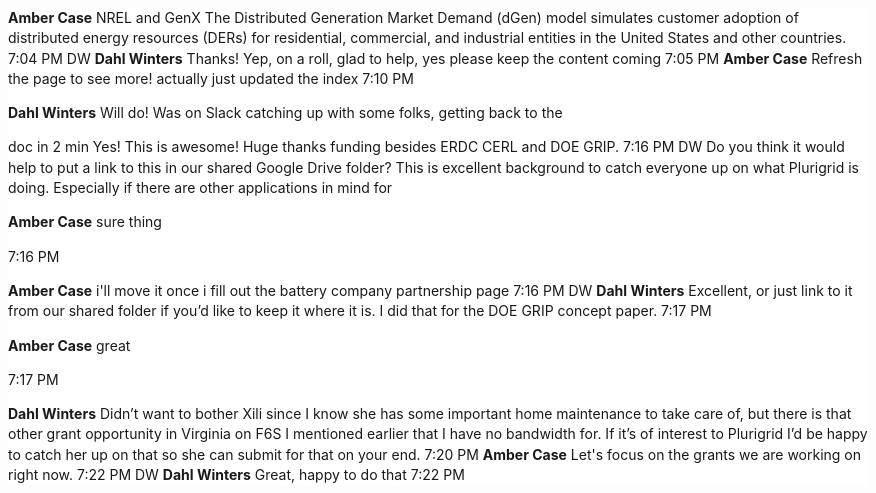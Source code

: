 **Amber Case** 
NREL and GenX
The Distributed Generation Market Demand (dGen) model simulates customer adoption of distributed energy resources (DERs) for residential, commercial, and industrial entities in the United States and other
countries.
7:04 PM
DW
**Dahl Winters** 
Thanks! Yep, on a roll, glad to help, yes please keep the content coming
7:05 PM
**Amber Case** 
Refresh the page to see more!
actually just updated the index
7:10 PM

**Dahl Winters** 
Will do! Was on Slack catching up with some folks, getting back to the

doc in 2 min
Yes! This is awesome! Huge thanks
funding besides ERDC CERL and DOE GRIP.
7:16 PM
DW
Do you think it would help to put a link to this in our shared Google Drive folder? This is excellent background to catch everyone up on what Plurigrid is doing. Especially if there are other applications in mind for

**Amber Case** 
sure thing

7:16 PM

**Amber Case** 
i'll move it once i fill out the battery company partnership page
7:16 PM
DW
**Dahl Winters** 
Excellent, or just link to it from our shared folder if you’d like to keep it
where it is. I did that for the DOE GRIP concept paper.
7:17 PM

**Amber Case** 
great

7:17 PM

**Dahl Winters** 
Didn’t want to bother Xili since I know she has some important home maintenance to take care of, but there is that other grant opportunity in Virginia on F6S I mentioned earlier that I have no bandwidth for. If it’s of interest to Plurigrid I’d be happy to catch her up on that so she can submit
for that on your end.
7:20 PM
**Amber Case** 
Let's focus on the grants we are working on right now.
7:22 PM
DW
**Dahl Winters** 
Great, happy to do that
7:22 PM
